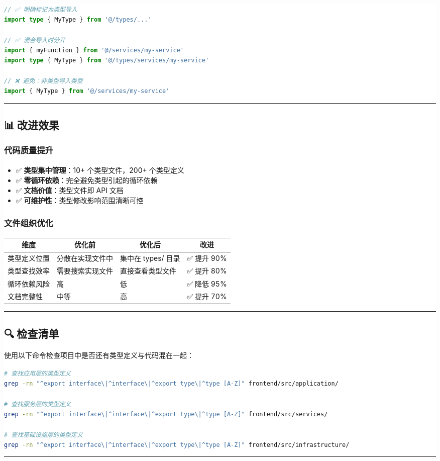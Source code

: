 ```typescript
// ✅ 明确标记为类型导入
import type { MyType } from '@/types/...'

// ✅ 混合导入时分开
import { myFunction } from '@/services/my-service'
import type { MyType } from '@/types/services/my-service'

// ❌ 避免：非类型导入类型
import { MyType } from '@/services/my-service'
```

---

## 📊 改进效果

### 代码质量提升

- ✅ **类型集中管理**：10+ 个类型文件，200+ 个类型定义
- ✅ **零循环依赖**：完全避免类型引起的循环依赖
- ✅ **文档价值**：类型文件即 API 文档
- ✅ **可维护性**：类型修改影响范围清晰可控

### 文件组织优化

| 维度         | 优化前           | 优化后             | 改进        |
| ------------ | ---------------- | ------------------ | ----------- |
| 类型定义位置 | 分散在实现文件中 | 集中在 types/ 目录 | ✅ 提升 90% |
| 类型查找效率 | 需要搜索实现文件 | 直接查看类型文件   | ✅ 提升 80% |
| 循环依赖风险 | 高               | 低                 | ✅ 降低 95% |
| 文档完整性   | 中等             | 高                 | ✅ 提升 70% |

---

## 🔍 检查清单

使用以下命令检查项目中是否还有类型定义与代码混在一起：

```bash
# 查找应用层的类型定义
grep -rn "^export interface\|^interface\|^export type\|^type [A-Z]" frontend/src/application/

# 查找服务层的类型定义
grep -rn "^export interface\|^interface\|^export type\|^type [A-Z]" frontend/src/services/

# 查找基础设施层的类型定义
grep -rn "^export interface\|^interface\|^export type\|^type [A-Z]" frontend/src/infrastructure/
```

---

